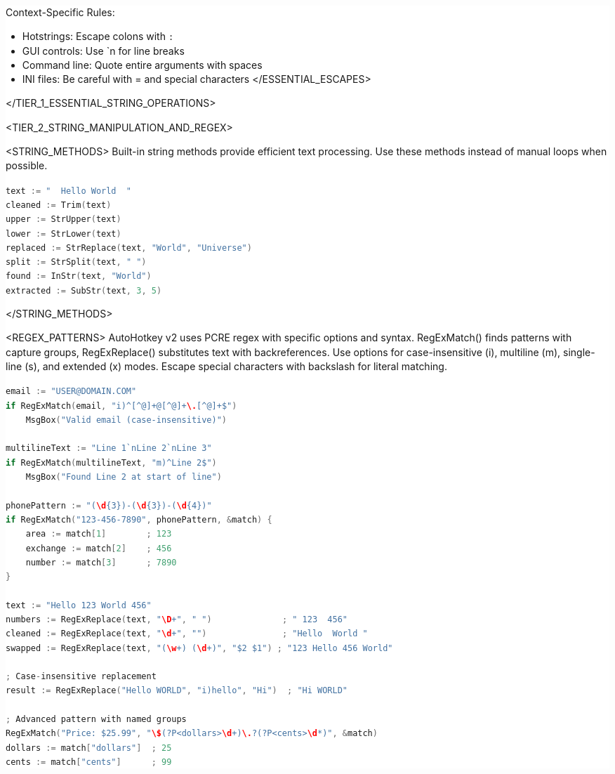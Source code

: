 
Context-Specific Rules:
- Hotstrings: Escape colons with `:`
- GUI controls: Use `n for line breaks
- Command line: Quote entire arguments with spaces
- INI files: Be careful with = and special characters
</ESSENTIAL_ESCAPES>

</TIER_1_ESSENTIAL_STRING_OPERATIONS>

<TIER_2_STRING_MANIPULATION_AND_REGEX>

<STRING_METHODS>
<EXPLANATION>
Built-in string methods provide efficient text processing. Use these methods instead of manual loops when possible.
</EXPLANATION>

```cpp
text := "  Hello World  "
cleaned := Trim(text)
upper := StrUpper(text)
lower := StrLower(text)
replaced := StrReplace(text, "World", "Universe")
split := StrSplit(text, " ")
found := InStr(text, "World")
extracted := SubStr(text, 3, 5)
```
</STRING_METHODS>

<REGEX_PATTERNS>
<EXPLANATION>
AutoHotkey v2 uses PCRE regex with specific options and syntax. RegExMatch() finds patterns with capture groups, RegExReplace() substitutes text with backreferences. Use options for case-insensitive (i), multiline (m), single-line (s), and extended (x) modes. Escape special characters with backslash for literal matching.
</EXPLANATION>

```cpp
email := "USER@DOMAIN.COM"
if RegExMatch(email, "i)^[^@]+@[^@]+\.[^@]+$")
    MsgBox("Valid email (case-insensitive)")

multilineText := "Line 1`nLine 2`nLine 3"
if RegExMatch(multilineText, "m)^Line 2$")
    MsgBox("Found Line 2 at start of line")

phonePattern := "(\d{3})-(\d{3})-(\d{4})"
if RegExMatch("123-456-7890", phonePattern, &match) {
    area := match[1]        ; 123
    exchange := match[2]    ; 456
    number := match[3]      ; 7890
}

text := "Hello 123 World 456"
numbers := RegExReplace(text, "\D+", " ")              ; " 123  456"
cleaned := RegExReplace(text, "\d+", "")               ; "Hello  World "
swapped := RegExReplace(text, "(\w+) (\d+)", "$2 $1") ; "123 Hello 456 World"

; Case-insensitive replacement
result := RegExReplace("Hello WORLD", "i)hello", "Hi")  ; "Hi WORLD"

; Advanced pattern with named groups
RegExMatch("Price: $25.99", "\$(?P<dollars>\d+)\.?(?P<cents>\d*)", &match)
dollars := match["dollars"]  ; 25
cents := match["cents"]      ; 99
```
